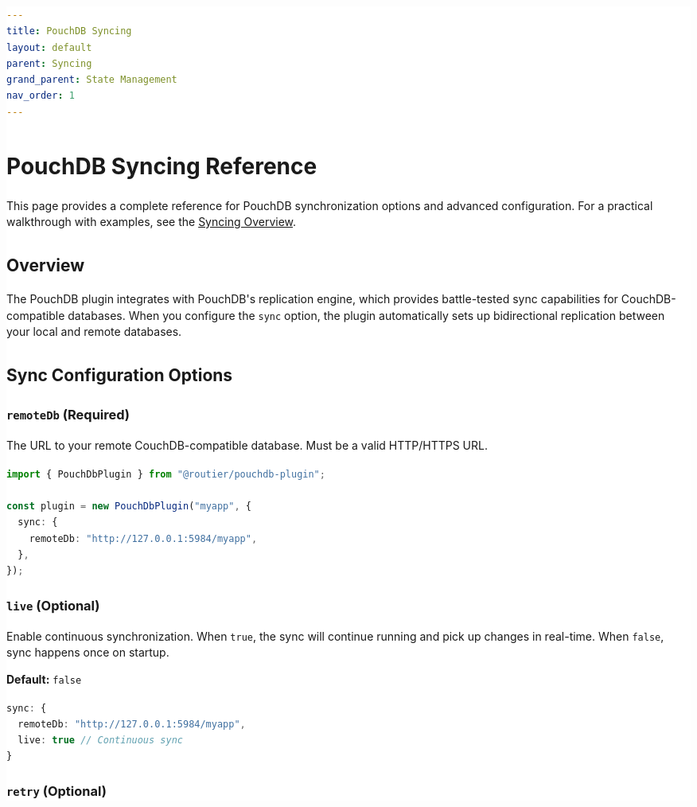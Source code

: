 ```yaml
---
title: PouchDB Syncing
layout: default
parent: Syncing
grand_parent: State Management
nav_order: 1
---
```


# PouchDB Syncing Reference

This page provides a complete reference for PouchDB synchronization options and advanced configuration. For a practical walkthrough with examples, see the [Syncing Overview](index.md).

## Overview

The PouchDB plugin integrates with PouchDB's replication engine, which provides battle-tested sync capabilities for CouchDB-compatible databases. When you configure the `sync` option, the plugin automatically sets up bidirectional replication between your local and remote databases.

## Sync Configuration Options

### `remoteDb` (Required)

The URL to your remote CouchDB-compatible database. Must be a valid HTTP/HTTPS URL.

```ts
import { PouchDbPlugin } from "@routier/pouchdb-plugin";

const plugin = new PouchDbPlugin("myapp", {
  sync: {
    remoteDb: "http://127.0.0.1:5984/myapp",
  },
});
```

### `live` (Optional)

Enable continuous synchronization. When `true`, the sync will continue running and pick up changes in real-time. When `false`, sync happens once on startup.

**Default:** `false`

```ts
sync: {
  remoteDb: "http://127.0.0.1:5984/myapp",
  live: true // Continuous sync
}
```

### `retry` (Optional)
